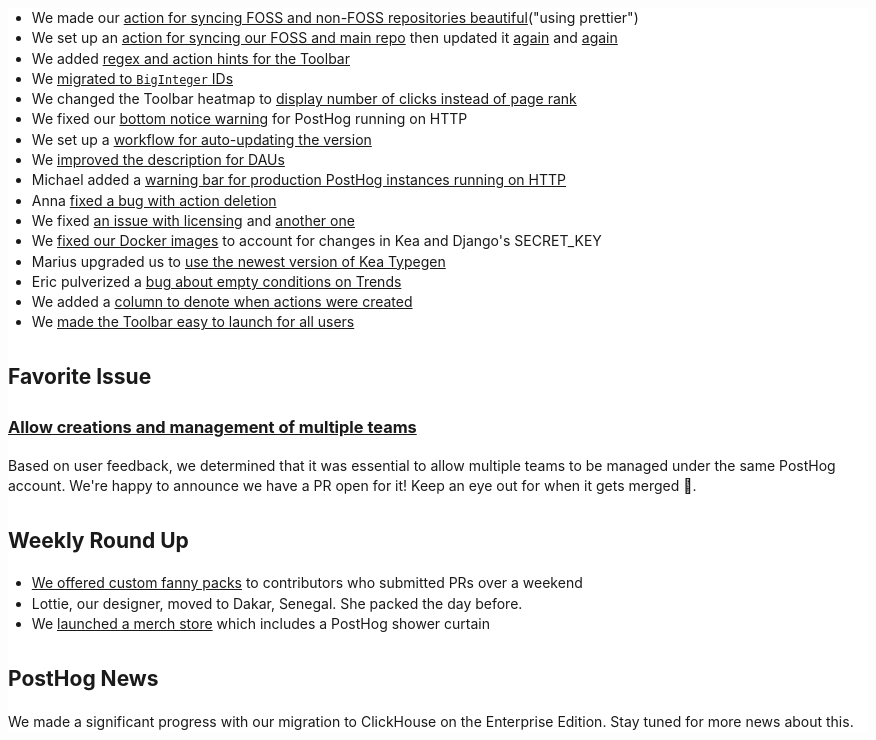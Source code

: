 * We made our [action for syncing FOSS and non-FOSS repositories beautiful](https://github.com/PostHog/posthog/commit/12eeaf999ec7a1594a971ead5fda6dc82adc3c1a)("using prettier")
* We set up an [action for syncing our FOSS and main repo](https://github.com/PostHog/posthog/pull/1423) then updated it [again](https://github.com/PostHog/posthog/commit/534c25686e1a9fc261230ef669df557cc69fb293) and [again](https://github.com/PostHog/posthog/commit/e9e6e39c189cdf261f91d56267335170c793e52e)
* We added [regex and action hints for the Toolbar](https://github.com/PostHog/posthog/pull/1457)
* We [migrated to `BigInteger` IDs](https://github.com/PostHog/posthog/pull/1471/)
* We changed the Toolbar heatmap to [display number of clicks instead of page rank](https://github.com/PostHog/posthog/pull/1459)
* We fixed our [bottom notice warning](https://github.com/PostHog/posthog/pull/1467) for PostHog running on HTTP
* We set up a [workflow for auto-updating the version](https://github.com/PostHog/posthog/pull/1452/)
* We [improved the description for DAUs](https://github.com/PostHog/posthog/pull/1454)
* Michael added a [warning bar for production PostHog instances running on HTTP](https://github.com/PostHog/posthog/pull/1437)
* Anna [fixed a bug with action deletion](https://github.com/PostHog/posthog/pull/1448/)
* We fixed [an issue with licensing](https://github.com/PostHog/posthog/pull/1438) and [another one](https://github.com/PostHog/posthog/pull/1450)
* We [fixed our Docker images](https://github.com/PostHog/posthog/pull/1443) to account for changes in Kea and Django's SECRET_KEY 
* Marius upgraded us to [use the newest version of Kea Typegen](https://github.com/PostHog/posthog/pull/1427)
* Eric pulverized a [bug about empty conditions on Trends](https://github.com/PostHog/posthog/pull/1416)
* We added a [column to denote when actions were created](https://github.com/PostHog/posthog/pull/1415)
* We [made the Toolbar easy to launch for all users](https://github.com/PostHog/posthog/pull/1345)

## Favorite Issue

### [Allow creations and management of multiple teams](https://github.com/PostHog/posthog/issues/1540)

Based on user feedback, we determined that it was essential to allow multiple teams to be managed under the same PostHog account. We're happy to announce we have a PR open for it! Keep an eye out for when it gets merged 👀. 

## Weekly Round Up

- [We offered custom fanny packs](https://www.linkedin.com/feed/update/urn%3Ali%3Aactivity%3A6702530259822157824/) to contributors who submitted PRs over a weekend
- Lottie, our designer, moved to Dakar, Senegal. She packed the day before.
- We [launched a merch store](https://merch.posthog.com/) which includes a PostHog shower curtain

## PostHog News

We made a significant progress with our migration to ClickHouse on the Enterprise Edition. Stay tuned for more news about this.
